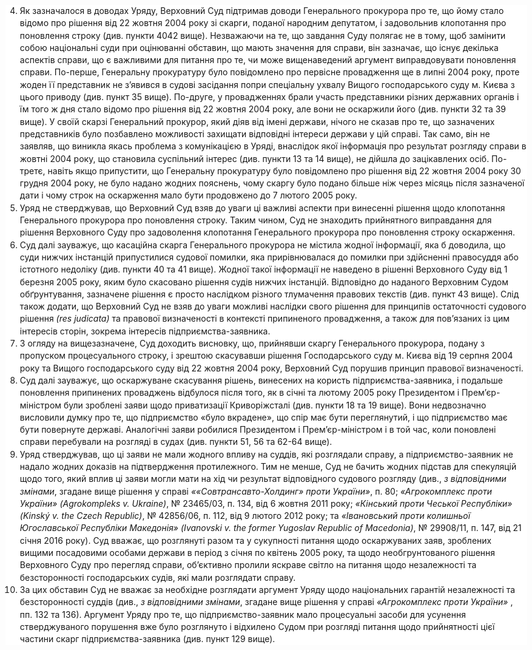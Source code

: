 4.  Як зазначалося в доводах Уряду, Верховний Суд підтримав доводи Генерального прокурора про те, що йому стало відомо про рішення від 22 жовтня 2004 року зі скарги, поданої народним депутатом, і задовольнив клопотання про поновлення строку \(див. пункти 4042 вище\). Незважаючи на те, що завдання Суду полягає не в тому, щоб замінити собою національні суди при оцінюванні обставин, що мають значення для справи, він зазначає, що існує декілька аспектів справи, що є важливими для питання про те, чи може вищенаведений аргумент виправдовувати поновлення справи. По-перше, Генеральну прокуратуру було повідомлено про первісне провадження ще в липні 2004 року, проте жоден її представник не з’явився в судові засідання попри спеціальну ухвалу Вищого господарського суду м. Києва з цього приводу \(див. пункт 35 вище\). По-друге, у провадженнях брали участь представники різних державних органів і їм того ж дня стало відомо про рішення від 22 жовтня 2004 року, але вони не оскаржили його \(див. пункти 32 та 39 вище\). У своїй скарзі Генеральний прокурор, який діяв від імені держави, нічого не сказав про те, що зазначених представників було позбавлено можливості захищати відповідні інтереси держави у цій справі. Так само, він не заявляв, що виникла якась проблема з комунікацією в Уряді, внаслідок якої інформація про результат розгляду справи в жовтні 2004 року, що становила суспільний інтерес \(див. пункти 13 та 14 вище\), не дійшла до зацікавлених осіб. По-третє, навіть якщо припустити, що Генеральну прокуратуру було повідомлено про рішення від 22 жовтня 2004 року 30 грудня 2004 року, не було надано жодних пояснень, чому скаргу було подано більше ніж через місяць після зазначеної дати і чому строк на оскарження мало бути продовжено до 7 лютого 2005 року.
5.  Уряд не стверджував, що Верховний Суд взяв до уваги ці важливі аспекти при винесенні рішення щодо клопотання Генерального прокурора про поновлення строку. Таким чином, Суд не знаходить прийнятного виправдання для рішення Верховного Суду про задоволення клопотання Генерального прокурора про поновлення строку оскарження.
6.  Суд далі зауважує, що касаційна скарга Генерального прокурора не містила жодної інформації, яка б доводила, що суди нижчих інстанцій припустилися судової помилки, яка прирівнювалася до помилки при здійсненні правосуддя або істотного недоліку \(див. пункти 40 та 41 вище\). Жодної такої інформації не наведено в рішенні Верховного Суду від 1 березня 2005 року, яким було скасовано рішення судів нижчих інстанцій. Відповідно до наданого Верховним Судом обґрунтування, зазначене рішення є просто наслідком різного тлумачення правових текстів \(див. пункт 43 вище\). Слід також додати, що Верховний Суд не взяв до уваги можливі наслідки свого рішення для принципів остаточності судового рішення _\(res judicata\)_ та правової визначеності в контексті припиненого провадження, а також для пов’язаних із цим інтересів сторін, зокрема інтересів підприємства-заявника.
7.  З огляду на вищезазначене, Суд доходить висновку, що, прийнявши скаргу Генерального прокурора, подану з пропуском процесуального строку, і зрештою скасувавши рішення Господарського суду м. Києва від 19 серпня 2004 року та Вищого господарського суду від 22 жовтня 2004 року, Верховний Суд порушив принцип правової визначеності.
8.  Суд далі зауважує, що оскаржуване скасування рішень, винесених на користь підприємства-заявника, і подальше поновлення припинених проваджень відбулося після того, як в січні та лютому 2005 року Президентом і Прем’єр-міністром були зроблені заяви щодо приватизації Криворіжсталі \(див. пункти 18 та 19 вище\). Вони недвозначно висловили думку про те, що підприємство «було вкрадене», що спір має бути переглянутий, і що підприємство має бути повeрнуте державі. Аналогічні заяви робилися Президентом і Прем’єр-міністром і в той час, коли поновлені справи перебували на розгляді в судах \(див. пункти  51, 56 та 62-64 вище\).
9.  Уряд стверджував, що ці заяви не мали жодного впливу на суддів, які розглядали справу, а підприємство-заявник не надало жодних доказів на підтвердження протилежного. Тим не менше, Суд не бачить жодних підстав для спекуляцій щодо того, який вплив ці заяви могли мати на хід чи результат відповідного судового розгляду \(див., _з відповідними змінами_, згадане вище рішення у справі _««Совтрансавто-Холдинг» проти України»_, п. 80; _«Агрокомплекс проти України» \(Agrokompleks v. Ukraine\)_, № 23465/03, п. 134, від 6 жовтня 2011 року; _«Кінський проти Чеської Республіки» \(Kinský v. the Czech Republic\)_, № 42856/06, п. 112, від 9 лютого 2012 року; та _«Івановський проти колишньої Югославської Республіки Македонія» \(Ivanovski v. the former Yugoslav Republic of Macedonia\)_, № 29908/11, п. 147, від 21 січня 2016 року\). Суд вважає, що розглянуті разом та у сукупності питання щодо оскаржуваних заяв, зроблених вищими посадовими особами держави в період з січня по квітень 2005 року, та щодо необгрунтованого рішення Верховного Суду про перегляд справи, об’єктивно пролили яскраве світло на питання щодо незалежності та безсторонності господарських судів, які мали розглядати справу.
10.  За цих обставин Суд не вважає за необхідне розглядати аргумент Уряду щодо національних гарантій незалежності та безсторонності суддів \(див., _з відповідними змінами_, згадане вище рішення у справі _«Агрокомплекс проти України»_ , пп. 132 та 136\). Аргумент Уряду про те, що підприємство-заявник мало процесуальні засоби для усунення стверджуваного порушення вже було розглянуто і відхилено Судом при розгляді питання щодо прийнятності цієї частини скарг підприємства-заявника \(див. пункт 129 вище\).
